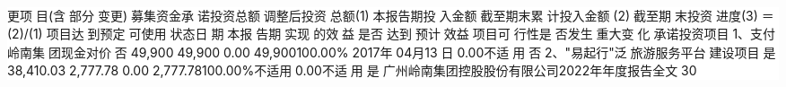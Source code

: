更项
目(含
部分
变更)
募集资金承
诺投资总额
调整后投资
总额(1)
本报告期投
入金额
截至期末累
计投入金额
(2)
截至期
末投资
进度(3)
＝
(2)/(1)
项目达
到预定
可使用
状态日
期
本报
告期
实现
的效
益
是否
达到
预计
效益
项目可
行性是
否发生
重大变
化
承诺投资项目
1、支付岭南集
团现金对价
否
49,900
49,900
0.00
49,900100.00%
2017年
04月13
日
0.00不适
用
否
2、"易起行"泛
旅游服务平台
建设项目
是
38,410.03
2,777.78
0.00
2,777.78100.00%不适用
0.00不适
用
是
广州岭南集团控股股份有限公司2022年年度报告全文
30